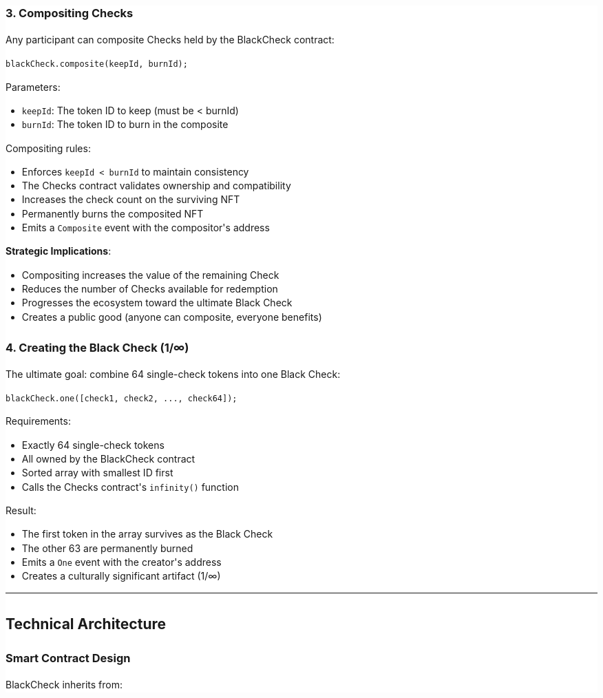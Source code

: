 ### 3. Compositing Checks

Any participant can composite Checks held by the BlackCheck contract:

```solidity
blackCheck.composite(keepId, burnId);
```

Parameters:

- `keepId`: The token ID to keep (must be < burnId)
- `burnId`: The token ID to burn in the composite

Compositing rules:

- Enforces `keepId < burnId` to maintain consistency
- The Checks contract validates ownership and compatibility
- Increases the check count on the surviving NFT
- Permanently burns the composited NFT
- Emits a `Composite` event with the compositor's address

**Strategic Implications**:

- Compositing increases the value of the remaining Check
- Reduces the number of Checks available for redemption
- Progresses the ecosystem toward the ultimate Black Check
- Creates a public good (anyone can composite, everyone benefits)

### 4. Creating the Black Check (1/∞)

The ultimate goal: combine 64 single-check tokens into one Black Check:

```solidity
blackCheck.one([check1, check2, ..., check64]);
```

Requirements:

- Exactly 64 single-check tokens
- All owned by the BlackCheck contract
- Sorted array with smallest ID first
- Calls the Checks contract's `infinity()` function

Result:

- The first token in the array survives as the Black Check
- The other 63 are permanently burned
- Emits a `One` event with the creator's address
- Creates a culturally significant artifact (1/∞)

---

## Technical Architecture

### Smart Contract Design

BlackCheck inherits from:
